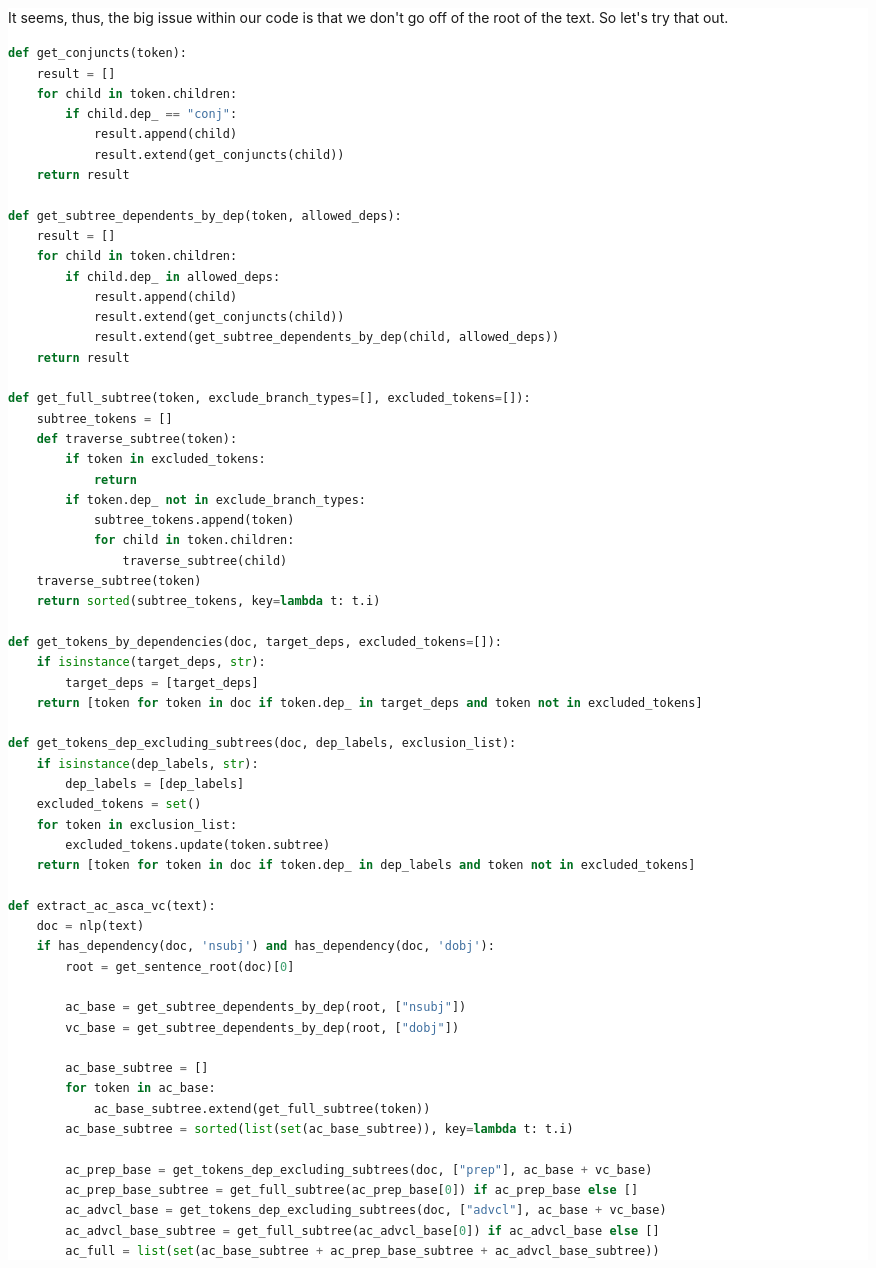 It seems, thus, the big issue within our code is that we don't go off of the root of the text. So let's try that out.

```python
def get_conjuncts(token):
    result = []
    for child in token.children:
        if child.dep_ == "conj":
            result.append(child)
            result.extend(get_conjuncts(child))
    return result

def get_subtree_dependents_by_dep(token, allowed_deps):
    result = []
    for child in token.children:
        if child.dep_ in allowed_deps:
            result.append(child)
            result.extend(get_conjuncts(child))
            result.extend(get_subtree_dependents_by_dep(child, allowed_deps))
    return result

def get_full_subtree(token, exclude_branch_types=[], excluded_tokens=[]):
    subtree_tokens = []
    def traverse_subtree(token):
        if token in excluded_tokens:
            return
        if token.dep_ not in exclude_branch_types:
            subtree_tokens.append(token)
            for child in token.children:
                traverse_subtree(child)
    traverse_subtree(token)
    return sorted(subtree_tokens, key=lambda t: t.i)

def get_tokens_by_dependencies(doc, target_deps, excluded_tokens=[]): 
    if isinstance(target_deps, str):
        target_deps = [target_deps]
    return [token for token in doc if token.dep_ in target_deps and token not in excluded_tokens]

def get_tokens_dep_excluding_subtrees(doc, dep_labels, exclusion_list):
    if isinstance(dep_labels, str):
        dep_labels = [dep_labels]
    excluded_tokens = set()
    for token in exclusion_list:
        excluded_tokens.update(token.subtree)
    return [token for token in doc if token.dep_ in dep_labels and token not in excluded_tokens]

def extract_ac_asca_vc(text):
    doc = nlp(text)
    if has_dependency(doc, 'nsubj') and has_dependency(doc, 'dobj'):
        root = get_sentence_root(doc)[0]
        
        ac_base = get_subtree_dependents_by_dep(root, ["nsubj"])
        vc_base = get_subtree_dependents_by_dep(root, ["dobj"])

        ac_base_subtree = []
        for token in ac_base:
            ac_base_subtree.extend(get_full_subtree(token))
        ac_base_subtree = sorted(list(set(ac_base_subtree)), key=lambda t: t.i)

        ac_prep_base = get_tokens_dep_excluding_subtrees(doc, ["prep"], ac_base + vc_base)
        ac_prep_base_subtree = get_full_subtree(ac_prep_base[0]) if ac_prep_base else []
        ac_advcl_base = get_tokens_dep_excluding_subtrees(doc, ["advcl"], ac_base + vc_base)
        ac_advcl_base_subtree = get_full_subtree(ac_advcl_base[0]) if ac_advcl_base else []
        ac_full = list(set(ac_base_subtree + ac_prep_base_subtree + ac_advcl_base_subtree))
```